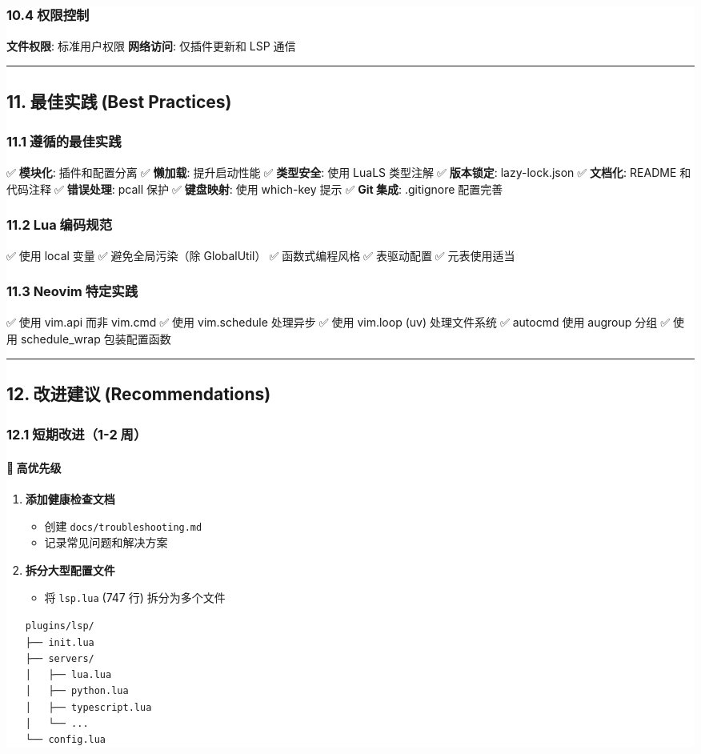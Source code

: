### 10.4 权限控制

**文件权限**: 标准用户权限
**网络访问**: 仅插件更新和 LSP 通信

---

## 11. 最佳实践 (Best Practices)

### 11.1 遵循的最佳实践

✅ **模块化**: 插件和配置分离
✅ **懒加载**: 提升启动性能
✅ **类型安全**: 使用 LuaLS 类型注解
✅ **版本锁定**: lazy-lock.json
✅ **文档化**: README 和代码注释
✅ **错误处理**: pcall 保护
✅ **键盘映射**: 使用 which-key 提示
✅ **Git 集成**: .gitignore 配置完善

### 11.2 Lua 编码规范

✅ 使用 local 变量
✅ 避免全局污染（除 GlobalUtil）
✅ 函数式编程风格
✅ 表驱动配置
✅ 元表使用适当

### 11.3 Neovim 特定实践

✅ 使用 vim.api 而非 vim.cmd
✅ 使用 vim.schedule 处理异步
✅ 使用 vim.loop (uv) 处理文件系统
✅ autocmd 使用 augroup 分组
✅ 使用 schedule_wrap 包装配置函数

---

## 12. 改进建议 (Recommendations)

### 12.1 短期改进（1-2 周）

#### 🔴 高优先级
1. **添加健康检查文档**
   - 创建 `docs/troubleshooting.md`
   - 记录常见问题和解决方案

2. **拆分大型配置文件**
   - 将 `lsp.lua` (747 行) 拆分为多个文件
   ```
   plugins/lsp/
   ├── init.lua
   ├── servers/
   │   ├── lua.lua
   │   ├── python.lua
   │   ├── typescript.lua
   │   └── ...
   └── config.lua
   ```
